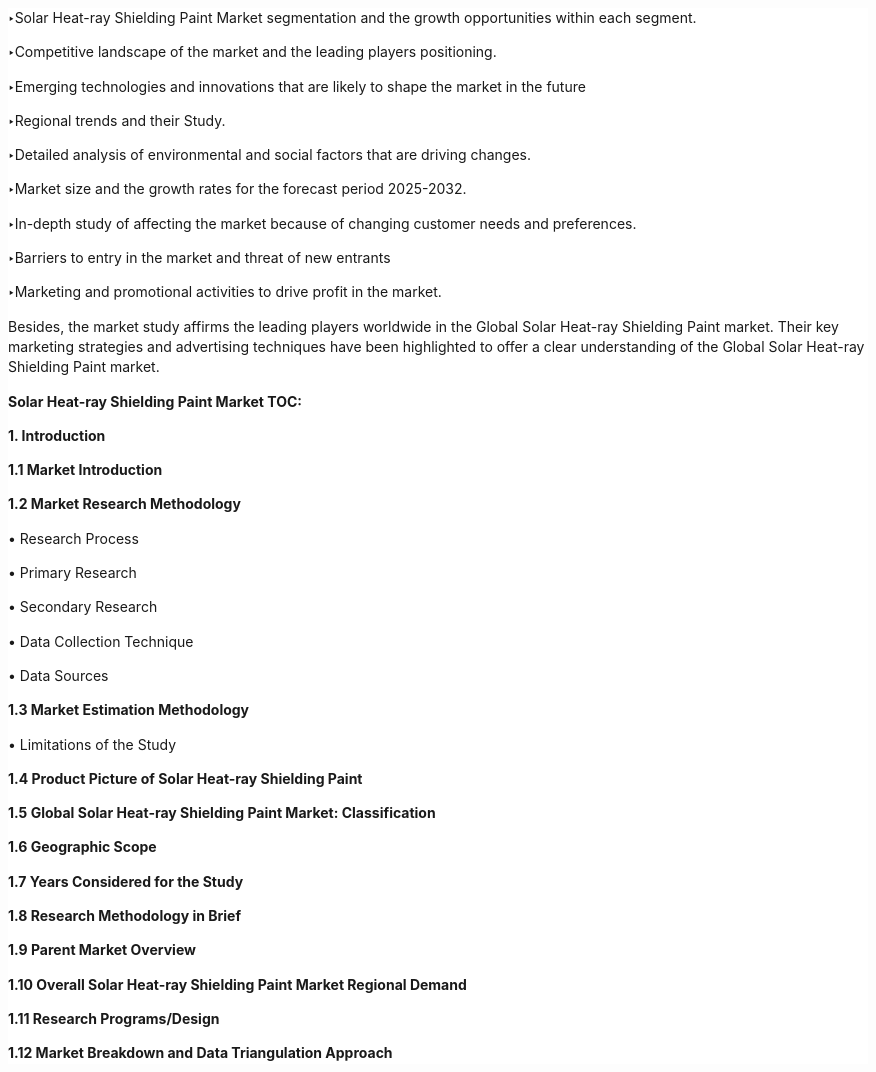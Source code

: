 <strong>‣</strong>Solar Heat-ray Shielding Paint Market segmentation and the growth opportunities within each segment.

<strong>‣</strong>Competitive landscape of the market and the leading players positioning.

<strong>‣</strong>Emerging technologies and innovations that are likely to shape the market in the future

<strong>‣</strong>Regional trends and their Study.

<strong>‣</strong>Detailed analysis of environmental and social factors that are driving changes.

<strong>‣</strong>Market size and the growth rates for the forecast period 2025-2032.

<strong>‣</strong>In-depth study of affecting the market because of changing customer needs and preferences.

<strong>‣</strong>Barriers to entry in the market and threat of new entrants

<strong>‣</strong>Marketing and promotional activities to drive profit in the market.

Besides, the market study affirms the leading players worldwide in the Global Solar Heat-ray Shielding Paint market. Their key marketing strategies and advertising techniques have been highlighted to offer a clear understanding of the Global Solar Heat-ray Shielding Paint market.

<strong>Solar Heat-ray Shielding Paint Market TOC:</strong>

<strong>1. Introduction</strong>

<strong>1.1 Market Introduction</strong>

<strong>1.2 Market Research Methodology</strong>

• Research Process

• Primary Research

• Secondary Research

• Data Collection Technique

• Data Sources

<strong>1.3 Market Estimation Methodology</strong>

• Limitations of the Study

<strong>1.4 Product Picture of Solar Heat-ray Shielding Paint</strong>

<strong>1.5 Global Solar Heat-ray Shielding Paint Market: Classification</strong>

<strong>1.6 Geographic Scope</strong>

<strong>1.7 Years Considered for the Study</strong>

<strong>1.8 Research Methodology in Brief</strong>

<strong>1.9 Parent Market Overview</strong>

<strong>1.10 Overall Solar Heat-ray Shielding Paint Market Regional Demand</strong>

<strong>1.11 Research Programs/Design</strong>

<strong>1.12 Market Breakdown and Data Triangulation Approach</strong>
